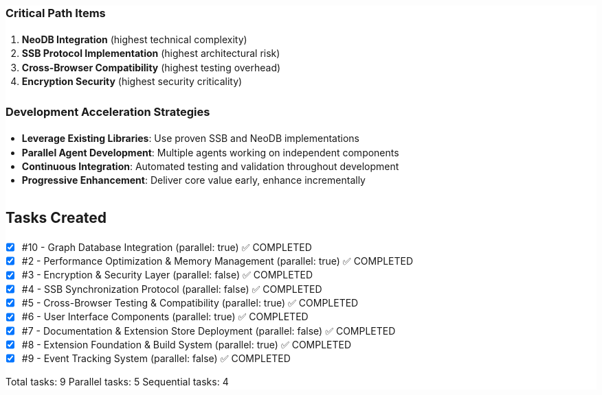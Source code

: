 ### Critical Path Items
1. **NeoDB Integration** (highest technical complexity)
2. **SSB Protocol Implementation** (highest architectural risk)
3. **Cross-Browser Compatibility** (highest testing overhead)
4. **Encryption Security** (highest security criticality)

### Development Acceleration Strategies
- **Leverage Existing Libraries**: Use proven SSB and NeoDB implementations
- **Parallel Agent Development**: Multiple agents working on independent components
- **Continuous Integration**: Automated testing and validation throughout development
- **Progressive Enhancement**: Deliver core value early, enhance incrementally

## Tasks Created
- [x] #10 - Graph Database Integration (parallel: true) ✅ COMPLETED
- [x] #2 - Performance Optimization & Memory Management (parallel: true) ✅ COMPLETED
- [x] #3 - Encryption & Security Layer (parallel: false) ✅ COMPLETED
- [x] #4 - SSB Synchronization Protocol (parallel: false) ✅ COMPLETED
- [x] #5 - Cross-Browser Testing & Compatibility (parallel: true) ✅ COMPLETED
- [x] #6 - User Interface Components (parallel: true) ✅ COMPLETED
- [x] #7 - Documentation & Extension Store Deployment (parallel: false) ✅ COMPLETED
- [x] #8 - Extension Foundation & Build System (parallel: true) ✅ COMPLETED
- [x] #9 - Event Tracking System (parallel: false) ✅ COMPLETED

Total tasks:        9
Parallel tasks:        5
Sequential tasks: 4
